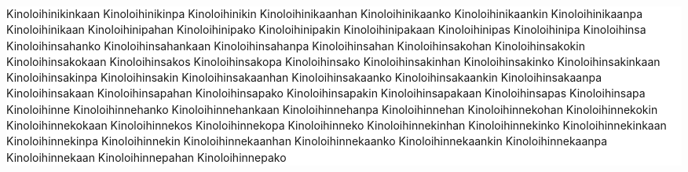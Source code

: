 Kinoloihinikinkaan
Kinoloihinikinpa
Kinoloihinikin
Kinoloihinikaanhan
Kinoloihinikaanko
Kinoloihinikaankin
Kinoloihinikaanpa
Kinoloihinikaan
Kinoloihinipahan
Kinoloihinipako
Kinoloihinipakin
Kinoloihinipakaan
Kinoloihinipas
Kinoloihinipa
Kinoloihinsa
Kinoloihinsahanko
Kinoloihinsahankaan
Kinoloihinsahanpa
Kinoloihinsahan
Kinoloihinsakohan
Kinoloihinsakokin
Kinoloihinsakokaan
Kinoloihinsakos
Kinoloihinsakopa
Kinoloihinsako
Kinoloihinsakinhan
Kinoloihinsakinko
Kinoloihinsakinkaan
Kinoloihinsakinpa
Kinoloihinsakin
Kinoloihinsakaanhan
Kinoloihinsakaanko
Kinoloihinsakaankin
Kinoloihinsakaanpa
Kinoloihinsakaan
Kinoloihinsapahan
Kinoloihinsapako
Kinoloihinsapakin
Kinoloihinsapakaan
Kinoloihinsapas
Kinoloihinsapa
Kinoloihinne
Kinoloihinnehanko
Kinoloihinnehankaan
Kinoloihinnehanpa
Kinoloihinnehan
Kinoloihinnekohan
Kinoloihinnekokin
Kinoloihinnekokaan
Kinoloihinnekos
Kinoloihinnekopa
Kinoloihinneko
Kinoloihinnekinhan
Kinoloihinnekinko
Kinoloihinnekinkaan
Kinoloihinnekinpa
Kinoloihinnekin
Kinoloihinnekaanhan
Kinoloihinnekaanko
Kinoloihinnekaankin
Kinoloihinnekaanpa
Kinoloihinnekaan
Kinoloihinnepahan
Kinoloihinnepako